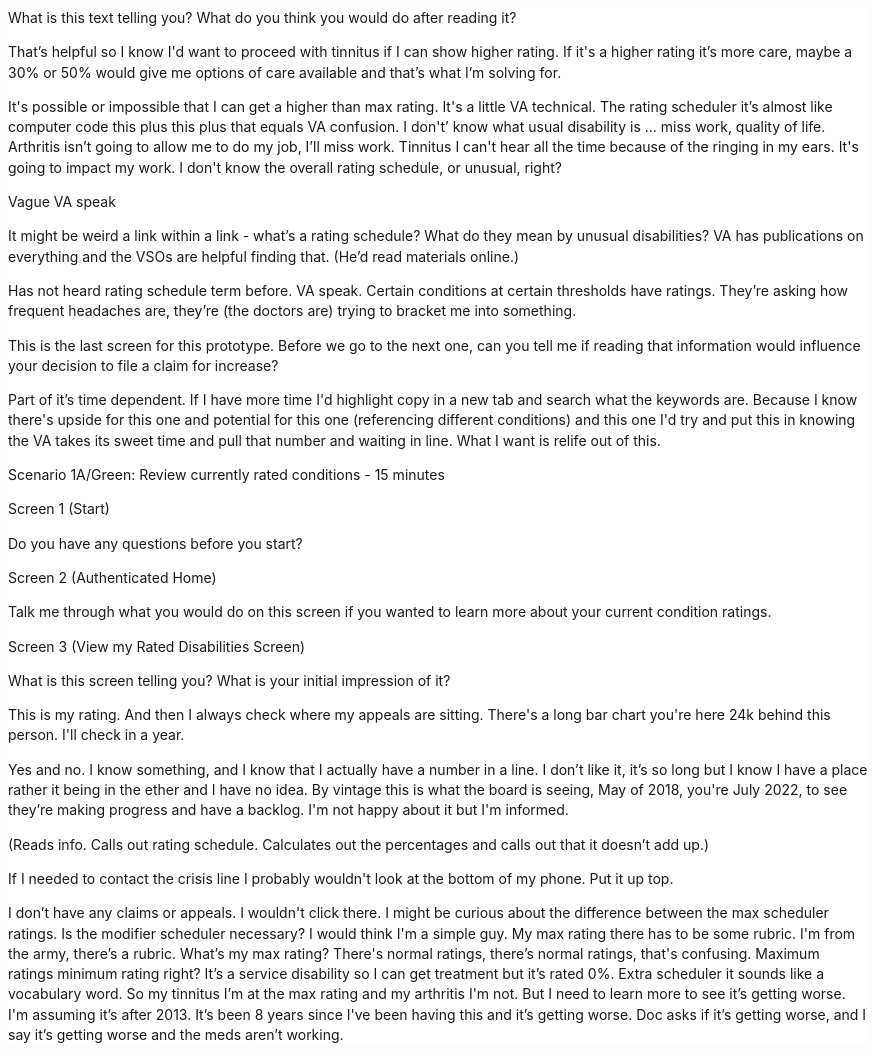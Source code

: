 What is this text telling you? What do you think you would do after reading it? 

That’s helpful so I know I'd want to proceed with tinnitus if I can show higher rating. If it's a higher rating it’s more care, maybe a 30% or 50% would give me options of care available and that’s what I’m solving for. 

It's possible or impossible that I can get a higher than max rating. It's a little VA technical. The rating scheduler it’s almost like computer code this plus this plus that equals VA confusion. I don't’ know what usual disability is … miss work, quality of life. Arthritis isn’t going to allow me to do my job, I’ll miss work. Tinnitus I can't hear all the time because of the ringing in my ears. It's going to impact my work. I don't know the overall rating schedule, or unusual, right? 

Vague VA speak 

It might be weird a link within a link - what’s a rating schedule? What do they mean by unusual disabilities? VA has publications on everything and the VSOs are helpful finding that. (He’d read materials online.) 

Has not heard rating schedule term before. VA speak. Certain conditions at certain thresholds have ratings. They’re asking how frequent headaches are, they’re (the doctors are) trying to bracket me into something. 

This is the last screen for this prototype. Before we go to the next one, can you tell me if reading that information would influence your decision to file a claim for increase?  

Part of it’s time dependent. If I have more time I'd highlight copy in a new tab and search what the keywords are. Because I know there's upside for this one and potential for this one (referencing different conditions) and this one I'd try and put this in knowing the VA takes its sweet time and pull that number and waiting in line. What I want is relife out of this. 

Scenario 1A/Green: Review currently rated conditions - 15 minutes 

Screen 1 (Start) 

Do you have any questions before you start? 

Screen 2 (Authenticated Home)  

Talk me through what you would do on this screen if you wanted to learn more about your current condition ratings. 

Screen 3 (View my Rated Disabilities Screen) 

What is this screen telling you? What is your initial impression of it? 

This is my rating. And then I always check where my appeals are sitting. There's a long bar chart you're here 24k behind this person. I'll check in a year. 

Yes and no. I know something, and I know that I actually have a number in a line. I don’t like it, it’s so long but I know I have a place rather it being in the ether and I have no idea. By vintage this is what the board is seeing, May of 2018, you're July 2022, to see they’re making progress and have a backlog. I'm not happy about it but I'm informed. 

(Reads info. Calls out rating schedule. Calculates out the percentages and calls out that it doesn’t add up.) 

If I needed to contact the crisis line I probably wouldn't look at the bottom of my phone. Put it up top. 

I don’t have any claims or appeals. I wouldn't click there. I might be curious about the difference between the max scheduler ratings. Is the modifier scheduler necessary? I would think I'm a simple guy. My max rating there has to be some rubric. I'm from the army, there’s a rubric. What’s my max rating? There's normal ratings, there’s normal ratings, that's confusing. Maximum ratings minimum rating right? It’s a service disability so I can get treatment but it’s rated 0%. Extra scheduler it sounds like a vocabulary word. So my tinnitus I’m at the max rating and my arthritis I'm not. But I need to learn more to see it’s getting worse. I'm assuming it’s after 2013. It’s been 8 years since I've been having this and it’s getting worse. Doc asks if it’s getting worse, and I say it’s getting worse and the meds aren’t working. 
